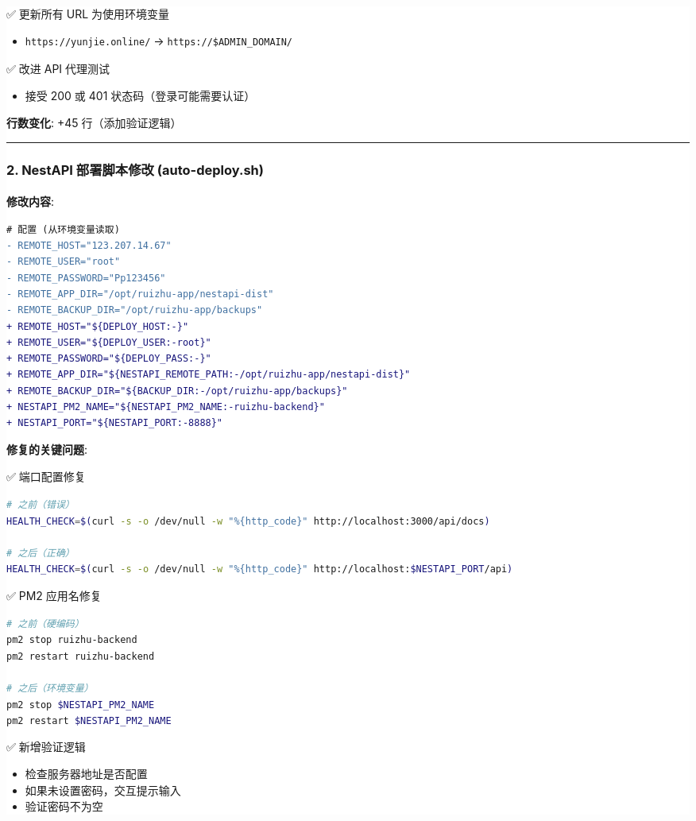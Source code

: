 ✅ 更新所有 URL 为使用环境变量
  - `https://yunjie.online/` → `https://$ADMIN_DOMAIN/`

✅ 改进 API 代理测试
  - 接受 200 或 401 状态码（登录可能需要认证）

**行数变化**: +45 行（添加验证逻辑）

---

### 2. NestAPI 部署脚本修改 (auto-deploy.sh)

**修改内容**:

```diff
# 配置 (从环境变量读取)
- REMOTE_HOST="123.207.14.67"
- REMOTE_USER="root"
- REMOTE_PASSWORD="Pp123456"
- REMOTE_APP_DIR="/opt/ruizhu-app/nestapi-dist"
- REMOTE_BACKUP_DIR="/opt/ruizhu-app/backups"
+ REMOTE_HOST="${DEPLOY_HOST:-}"
+ REMOTE_USER="${DEPLOY_USER:-root}"
+ REMOTE_PASSWORD="${DEPLOY_PASS:-}"
+ REMOTE_APP_DIR="${NESTAPI_REMOTE_PATH:-/opt/ruizhu-app/nestapi-dist}"
+ REMOTE_BACKUP_DIR="${BACKUP_DIR:-/opt/ruizhu-app/backups}"
+ NESTAPI_PM2_NAME="${NESTAPI_PM2_NAME:-ruizhu-backend}"
+ NESTAPI_PORT="${NESTAPI_PORT:-8888}"
```

**修复的关键问题**:

✅ 端口配置修复
```bash
# 之前（错误）
HEALTH_CHECK=$(curl -s -o /dev/null -w "%{http_code}" http://localhost:3000/api/docs)

# 之后（正确）
HEALTH_CHECK=$(curl -s -o /dev/null -w "%{http_code}" http://localhost:$NESTAPI_PORT/api)
```

✅ PM2 应用名修复
```bash
# 之前（硬编码）
pm2 stop ruizhu-backend
pm2 restart ruizhu-backend

# 之后（环境变量）
pm2 stop $NESTAPI_PM2_NAME
pm2 restart $NESTAPI_PM2_NAME
```

✅ 新增验证逻辑
  - 检查服务器地址是否配置
  - 如果未设置密码，交互提示输入
  - 验证密码不为空
